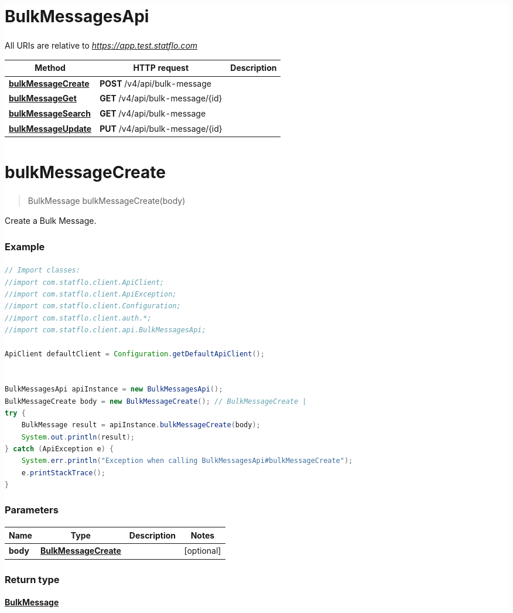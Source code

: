# BulkMessagesApi

All URIs are relative to *https://app.test.statflo.com*

Method | HTTP request | Description
------------- | ------------- | -------------
[**bulkMessageCreate**](BulkMessagesApi.md#bulkMessageCreate) | **POST** /v4/api/bulk-message | 
[**bulkMessageGet**](BulkMessagesApi.md#bulkMessageGet) | **GET** /v4/api/bulk-message/{id} | 
[**bulkMessageSearch**](BulkMessagesApi.md#bulkMessageSearch) | **GET** /v4/api/bulk-message | 
[**bulkMessageUpdate**](BulkMessagesApi.md#bulkMessageUpdate) | **PUT** /v4/api/bulk-message/{id} | 

<a name="bulkMessageCreate"></a>
# **bulkMessageCreate**
> BulkMessage bulkMessageCreate(body)



Create a Bulk Message.

### Example
```java
// Import classes:
//import com.statflo.client.ApiClient;
//import com.statflo.client.ApiException;
//import com.statflo.client.Configuration;
//import com.statflo.client.auth.*;
//import com.statflo.client.api.BulkMessagesApi;

ApiClient defaultClient = Configuration.getDefaultApiClient();


BulkMessagesApi apiInstance = new BulkMessagesApi();
BulkMessageCreate body = new BulkMessageCreate(); // BulkMessageCreate | 
try {
    BulkMessage result = apiInstance.bulkMessageCreate(body);
    System.out.println(result);
} catch (ApiException e) {
    System.err.println("Exception when calling BulkMessagesApi#bulkMessageCreate");
    e.printStackTrace();
}
```

### Parameters

Name | Type | Description  | Notes
------------- | ------------- | ------------- | -------------
 **body** | [**BulkMessageCreate**](BulkMessageCreate.md)|  | [optional]

### Return type

[**BulkMessage**](BulkMessage.md)
